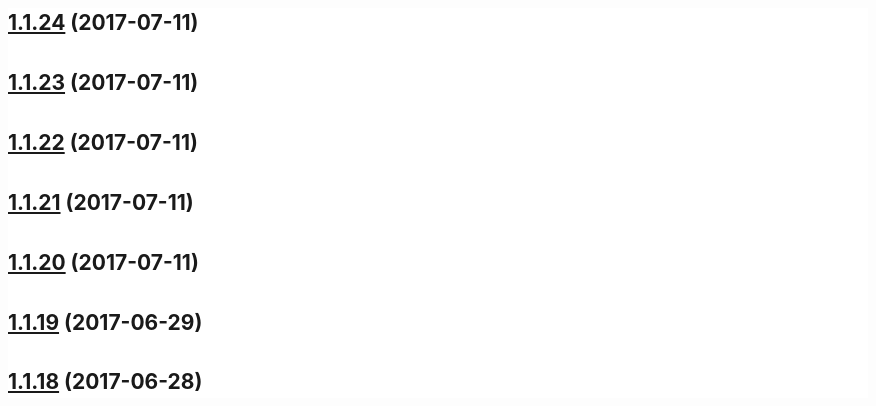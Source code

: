 


<a name="1.1.24"></a>
## [1.1.24](https://github.com/pluralsight/design-system/compare/@pluralsight/ps-design-system-util@1.1.9...@pluralsight/ps-design-system-util@1.1.24) (2017-07-11)




<a name="1.1.23"></a>
## [1.1.23](https://github.com/pluralsight/design-system/compare/@pluralsight/ps-design-system-util@1.1.9...@pluralsight/ps-design-system-util@1.1.23) (2017-07-11)




<a name="1.1.22"></a>
## [1.1.22](https://github.com/pluralsight/design-system/compare/@pluralsight/ps-design-system-util@1.1.9...@pluralsight/ps-design-system-util@1.1.22) (2017-07-11)




<a name="1.1.21"></a>
## [1.1.21](https://github.com/pluralsight/design-system/compare/@pluralsight/ps-design-system-util@1.1.9...@pluralsight/ps-design-system-util@1.1.21) (2017-07-11)




<a name="1.1.20"></a>
## [1.1.20](https://github.com/pluralsight/design-system/compare/@pluralsight/ps-design-system-util@1.1.9...@pluralsight/ps-design-system-util@1.1.20) (2017-07-11)




<a name="1.1.19"></a>
## [1.1.19](https://github.com/pluralsight/design-system/compare/@pluralsight/ps-design-system-util@1.1.9...@pluralsight/ps-design-system-util@1.1.19) (2017-06-29)




<a name="1.1.18"></a>
## [1.1.18](https://github.com/pluralsight/design-system/compare/@pluralsight/ps-design-system-util@1.1.9...@pluralsight/ps-design-system-util@1.1.18) (2017-06-28)
